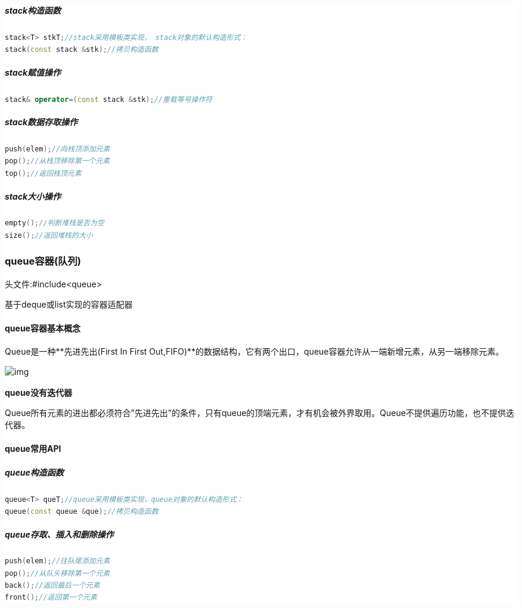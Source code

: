 ##### stack构造函数

```cpp
stack<T> stkT;//stack采用模板类实现， stack对象的默认构造形式： 
stack(const stack &stk);//拷贝构造函数
```

##### stack赋值操作

```cpp
stack& operator=(const stack &stk);//重载等号操作符
```

##### stack数据存取操作

```cpp
push(elem);//向栈顶添加元素
pop();//从栈顶移除第一个元素
top();//返回栈顶元素
```

##### stack大小操作

```cpp
empty();//判断堆栈是否为空
size();//返回堆栈的大小
```

### queue容器(队列)

头文件:#include\<queue\>

基于deque或list实现的容器适配器

#### queue容器基本概念

Queue是一种**先进先出(First In First Out,FIFO)**的数据结构，它有两个出口，queue容器允许从一端新增元素，从另一端移除元素。

![img](https://cdn.jsdelivr.net/gh/che77a38/blogImage/wps90.jpg)

**queue没有迭代器**

Queue所有元素的进出都必须符合”先进先出”的条件，只有queue的顶端元素，才有机会被外界取用。Queue不提供遍历功能，也不提供迭代器。

#### queue常用API

##### queue构造函数

```cpp
queue<T> queT;//queue采用模板类实现，queue对象的默认构造形式：
queue(const queue &que);//拷贝构造函数
```

##### queue存取、插入和删除操作

```cpp
push(elem);//往队尾添加元素
pop();//从队头移除第一个元素
back();//返回最后一个元素
front();//返回第一个元素
```
